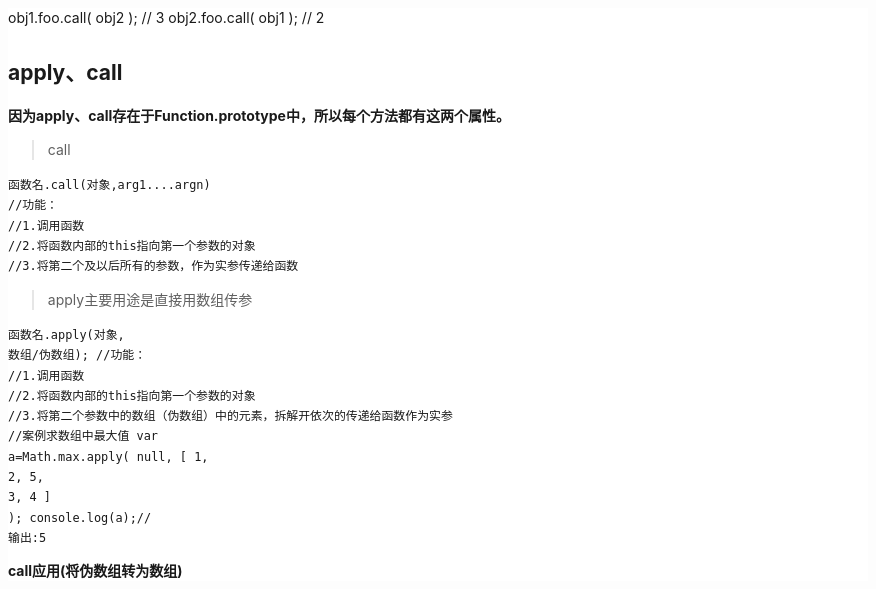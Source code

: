 obj1.foo.call( obj2 ); <span class="hljs-comment">// 3</span>
obj2.foo.call( obj1 ); <span class="hljs-comment">// 2</span></code></pre><h2 id="articleHeader8">apply&#x3001;call</h2><p><strong>&#x56E0;&#x4E3A;apply&#x3001;call&#x5B58;&#x5728;&#x4E8E;Function.prototype&#x4E2D;&#xFF0C;&#x6240;&#x4EE5;&#x6BCF;&#x4E2A;&#x65B9;&#x6CD5;&#x90FD;&#x6709;&#x8FD9;&#x4E24;&#x4E2A;&#x5C5E;&#x6027;&#x3002;</strong></p><blockquote>call</blockquote><div class="widget-codetool" style="display:none"><div class="widget-codetool--inner"><span class="selectCode code-tool" data-toggle="tooltip" data-placement="top" title="" data-original-title="&#x5168;&#x9009;"></span> <span type="button" class="copyCode code-tool" data-toggle="tooltip" data-placement="top" data-clipboard-text="&#x51FD;&#x6570;&#x540D;.call(&#x5BF9;&#x8C61;,arg1....argn)
//&#x529F;&#x80FD;&#xFF1A;
    //1.&#x8C03;&#x7528;&#x51FD;&#x6570;
    //2.&#x5C06;&#x51FD;&#x6570;&#x5185;&#x90E8;&#x7684;this&#x6307;&#x5411;&#x7B2C;&#x4E00;&#x4E2A;&#x53C2;&#x6570;&#x7684;&#x5BF9;&#x8C61;
    //3.&#x5C06;&#x7B2C;&#x4E8C;&#x4E2A;&#x53CA;&#x4EE5;&#x540E;&#x6240;&#x6709;&#x7684;&#x53C2;&#x6570;&#xFF0C;&#x4F5C;&#x4E3A;&#x5B9E;&#x53C2;&#x4F20;&#x9012;&#x7ED9;&#x51FD;&#x6570;" title="" data-original-title="&#x590D;&#x5236;"></span> <span type="button" class="saveToNote code-tool" data-toggle="tooltip" data-placement="top" title="" data-original-title="&#x653E;&#x8FDB;&#x7B14;&#x8BB0;"></span></div></div><pre class="hljs clean"><code>&#x51FD;&#x6570;&#x540D;.call(&#x5BF9;&#x8C61;,arg1....argn)
<span class="hljs-comment">//&#x529F;&#x80FD;&#xFF1A;</span>
    <span class="hljs-comment">//1.&#x8C03;&#x7528;&#x51FD;&#x6570;</span>
    <span class="hljs-comment">//2.&#x5C06;&#x51FD;&#x6570;&#x5185;&#x90E8;&#x7684;this&#x6307;&#x5411;&#x7B2C;&#x4E00;&#x4E2A;&#x53C2;&#x6570;&#x7684;&#x5BF9;&#x8C61;</span>
    <span class="hljs-comment">//3.&#x5C06;&#x7B2C;&#x4E8C;&#x4E2A;&#x53CA;&#x4EE5;&#x540E;&#x6240;&#x6709;&#x7684;&#x53C2;&#x6570;&#xFF0C;&#x4F5C;&#x4E3A;&#x5B9E;&#x53C2;&#x4F20;&#x9012;&#x7ED9;&#x51FD;&#x6570;</span></code></pre><blockquote>apply&#x4E3B;&#x8981;&#x7528;&#x9014;&#x662F;&#x76F4;&#x63A5;&#x7528;&#x6570;&#x7EC4;&#x4F20;&#x53C2;</blockquote><div class="widget-codetool" style="display:none"><div class="widget-codetool--inner"><span class="selectCode code-tool" data-toggle="tooltip" data-placement="top" title="" data-original-title="&#x5168;&#x9009;"></span> <span type="button" class="copyCode code-tool" data-toggle="tooltip" data-placement="top" data-clipboard-text="&#x51FD;&#x6570;&#x540D;.apply(&#x5BF9;&#x8C61;, &#x6570;&#x7EC4;/&#x4F2A;&#x6570;&#x7EC4;);
//&#x529F;&#x80FD;&#xFF1A;
    //1.&#x8C03;&#x7528;&#x51FD;&#x6570;
    //2.&#x5C06;&#x51FD;&#x6570;&#x5185;&#x90E8;&#x7684;this&#x6307;&#x5411;&#x7B2C;&#x4E00;&#x4E2A;&#x53C2;&#x6570;&#x7684;&#x5BF9;&#x8C61;
    //3.&#x5C06;&#x7B2C;&#x4E8C;&#x4E2A;&#x53C2;&#x6570;&#x4E2D;&#x7684;&#x6570;&#x7EC4;&#xFF08;&#x4F2A;&#x6570;&#x7EC4;&#xFF09;&#x4E2D;&#x7684;&#x5143;&#x7D20;&#xFF0C;&#x62C6;&#x89E3;&#x5F00;&#x4F9D;&#x6B21;&#x7684;&#x4F20;&#x9012;&#x7ED9;&#x51FD;&#x6570;&#x4F5C;&#x4E3A;&#x5B9E;&#x53C2;
//&#x6848;&#x4F8B;&#x6C42;&#x6570;&#x7EC4;&#x4E2D;&#x6700;&#x5927;&#x503C;
var a=Math.max.apply( null, [ 1, 2, 5, 3, 4 ] );
console.log(a);// &#x8F93;&#x51FA;:5" title="" data-original-title="&#x590D;&#x5236;"></span> <span type="button" class="saveToNote code-tool" data-toggle="tooltip" data-placement="top" title="" data-original-title="&#x653E;&#x8FDB;&#x7B14;&#x8BB0;"></span></div></div><pre class="hljs lsl"><code>&#x51FD;&#x6570;&#x540D;.apply(&#x5BF9;&#x8C61;, &#x6570;&#x7EC4;/&#x4F2A;&#x6570;&#x7EC4;);
<span class="hljs-comment">//&#x529F;&#x80FD;&#xFF1A;</span>
    <span class="hljs-comment">//1.&#x8C03;&#x7528;&#x51FD;&#x6570;</span>
    <span class="hljs-comment">//2.&#x5C06;&#x51FD;&#x6570;&#x5185;&#x90E8;&#x7684;this&#x6307;&#x5411;&#x7B2C;&#x4E00;&#x4E2A;&#x53C2;&#x6570;&#x7684;&#x5BF9;&#x8C61;</span>
    <span class="hljs-comment">//3.&#x5C06;&#x7B2C;&#x4E8C;&#x4E2A;&#x53C2;&#x6570;&#x4E2D;&#x7684;&#x6570;&#x7EC4;&#xFF08;&#x4F2A;&#x6570;&#x7EC4;&#xFF09;&#x4E2D;&#x7684;&#x5143;&#x7D20;&#xFF0C;&#x62C6;&#x89E3;&#x5F00;&#x4F9D;&#x6B21;&#x7684;&#x4F20;&#x9012;&#x7ED9;&#x51FD;&#x6570;&#x4F5C;&#x4E3A;&#x5B9E;&#x53C2;</span>
<span class="hljs-comment">//&#x6848;&#x4F8B;&#x6C42;&#x6570;&#x7EC4;&#x4E2D;&#x6700;&#x5927;&#x503C;</span>
var a=Math.max.apply( null, [ <span class="hljs-number">1</span>, <span class="hljs-number">2</span>, <span class="hljs-number">5</span>, <span class="hljs-number">3</span>, <span class="hljs-number">4</span> ] );
console.log(a);<span class="hljs-comment">// &#x8F93;&#x51FA;:5</span></code></pre><p><strong>call&#x5E94;&#x7528;(&#x5C06;&#x4F2A;&#x6570;&#x7EC4;&#x8F6C;&#x4E3A;&#x6570;&#x7EC4;)</strong></p><div class="widget-codetool" style="display:none"><div class="widget-codetool--inner"><span class="selectCode code-tool" data-toggle="tooltip" data-placement="top" title="" data-original-title="&#x5168;&#x9009;"></span> <span type="button" class="copyCode code-tool" data-toggle="tooltip" data-placement="top" data-clipboard-text="var arrayLike = {0: &apos;name&apos;, 1: &apos;age&apos;, 2: &apos;sex&apos;, length: 3 }